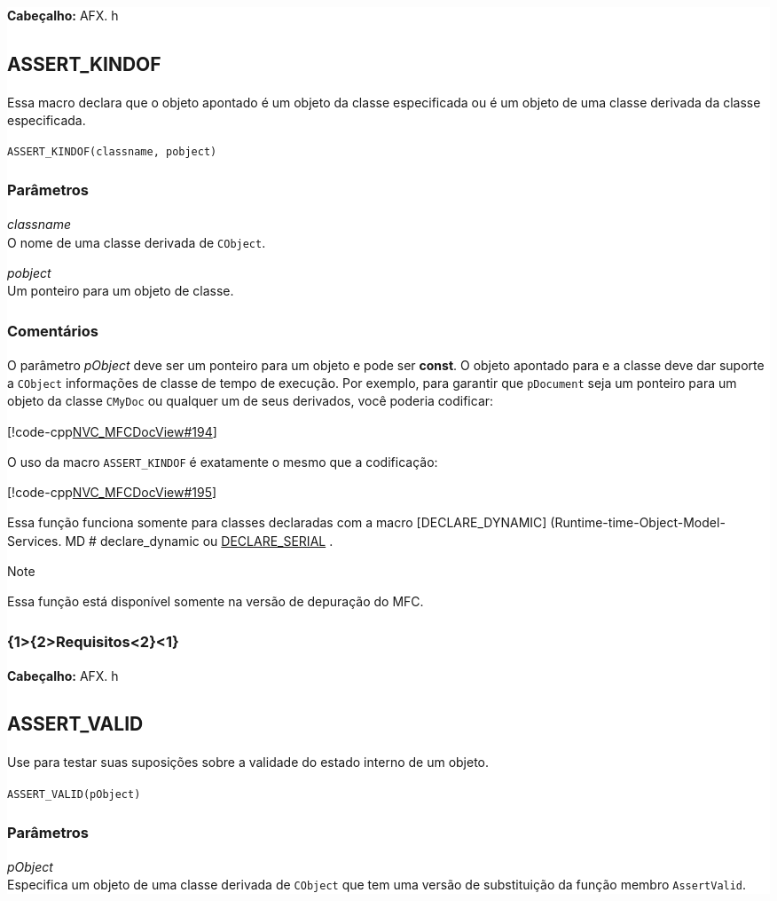 **Cabeçalho:** AFX. h

##  <a name="assert_kindof"></a>ASSERT_KINDOF

Essa macro declara que o objeto apontado é um objeto da classe especificada ou é um objeto de uma classe derivada da classe especificada.

```
ASSERT_KINDOF(classname, pobject)
```

### <a name="parameters"></a>Parâmetros

*classname*<br/>
O nome de uma classe derivada de `CObject`.

*pobject*<br/>
Um ponteiro para um objeto de classe.

### <a name="remarks"></a>Comentários

O parâmetro *pObject* deve ser um ponteiro para um objeto e pode ser **const**. O objeto apontado para e a classe deve dar suporte a `CObject` informações de classe de tempo de execução. Por exemplo, para garantir que `pDocument` seja um ponteiro para um objeto da classe `CMyDoc` ou qualquer um de seus derivados, você poderia codificar:

[!code-cpp[NVC_MFCDocView#194](../../mfc/codesnippet/cpp/diagnostic-services_3.cpp)]

O uso da macro `ASSERT_KINDOF` é exatamente o mesmo que a codificação:

[!code-cpp[NVC_MFCDocView#195](../../mfc/codesnippet/cpp/diagnostic-services_4.cpp)]

Essa função funciona somente para classes declaradas com a macro [DECLARE_DYNAMIC] (Runtime-time-Object-Model-Services. MD # declare_dynamic ou [DECLARE_SERIAL](run-time-object-model-services.md#declare_serial) .

> [!NOTE]
>  Essa função está disponível somente na versão de depuração do MFC.

### <a name="requirements"></a>{1&gt;{2&gt;Requisitos&lt;2}&lt;1}

**Cabeçalho:** AFX. h

##  <a name="assert_valid"></a>ASSERT_VALID

Use para testar suas suposições sobre a validade do estado interno de um objeto.

```
ASSERT_VALID(pObject)
```

### <a name="parameters"></a>Parâmetros

*pObject*<br/>
Especifica um objeto de uma classe derivada de `CObject` que tem uma versão de substituição da função membro `AssertValid`.

